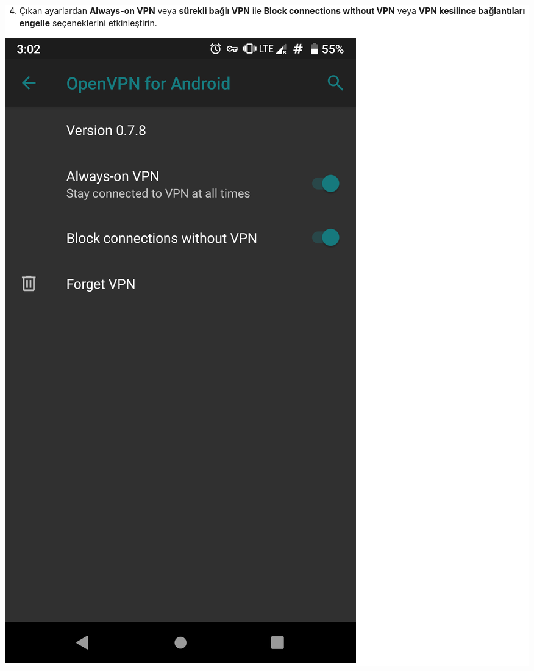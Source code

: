 4. Çıkan ayarlardan **Always-on VPN** veya **sürekli bağlı VPN** ile **Block connections without VPN** veya **VPN kesilince bağlantıları engelle** seçeneklerini etkinleştirin.

![alt-text](ayarlar4.png)
